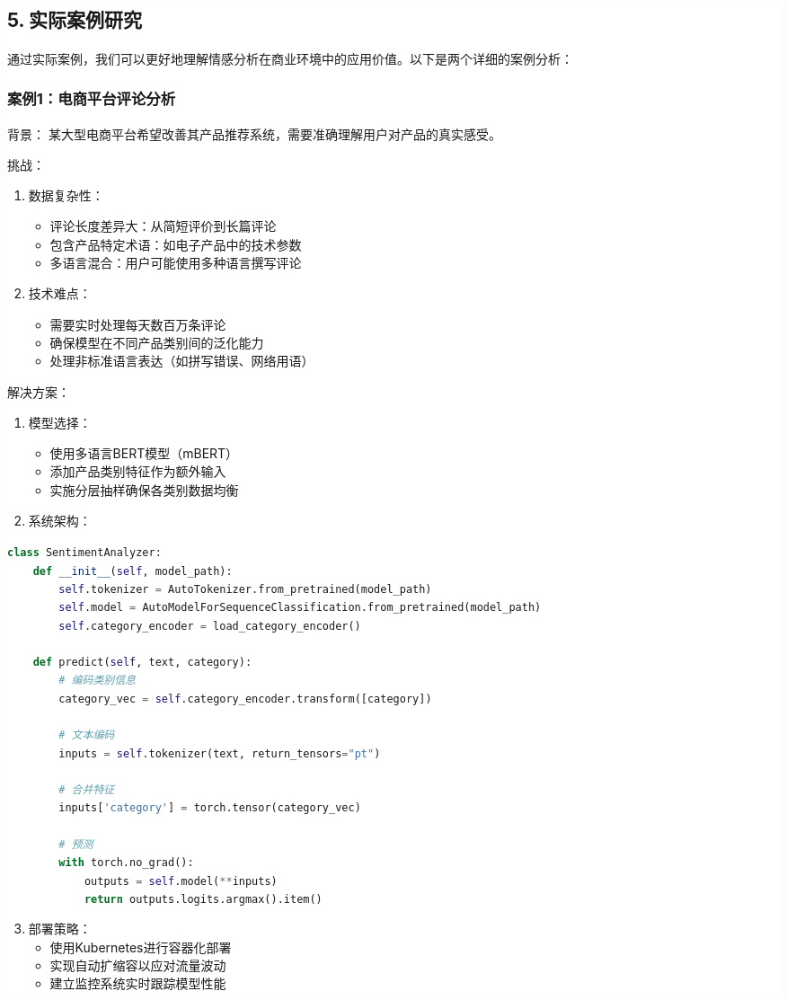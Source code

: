 
## 5. 实际案例研究

通过实际案例，我们可以更好地理解情感分析在商业环境中的应用价值。以下是两个详细的案例分析：

### 案例1：电商平台评论分析

背景：
某大型电商平台希望改善其产品推荐系统，需要准确理解用户对产品的真实感受。

挑战：
1. 数据复杂性：
   - 评论长度差异大：从简短评价到长篇评论
   - 包含产品特定术语：如电子产品中的技术参数
   - 多语言混合：用户可能使用多种语言撰写评论

2. 技术难点：
   - 需要实时处理每天数百万条评论
   - 确保模型在不同产品类别间的泛化能力
   - 处理非标准语言表达（如拼写错误、网络用语）

解决方案：
1. 模型选择：
   - 使用多语言BERT模型（mBERT）
   - 添加产品类别特征作为额外输入
   - 实施分层抽样确保各类别数据均衡

2. 系统架构：
```python
class SentimentAnalyzer:
    def __init__(self, model_path):
        self.tokenizer = AutoTokenizer.from_pretrained(model_path)
        self.model = AutoModelForSequenceClassification.from_pretrained(model_path)
        self.category_encoder = load_category_encoder()
        
    def predict(self, text, category):
        # 编码类别信息
        category_vec = self.category_encoder.transform([category])
        
        # 文本编码
        inputs = self.tokenizer(text, return_tensors="pt")
        
        # 合并特征
        inputs['category'] = torch.tensor(category_vec)
        
        # 预测
        with torch.no_grad():
            outputs = self.model(**inputs)
            return outputs.logits.argmax().item()
```

3. 部署策略：
   - 使用Kubernetes进行容器化部署
   - 实现自动扩缩容以应对流量波动
   - 建立监控系统实时跟踪模型性能
